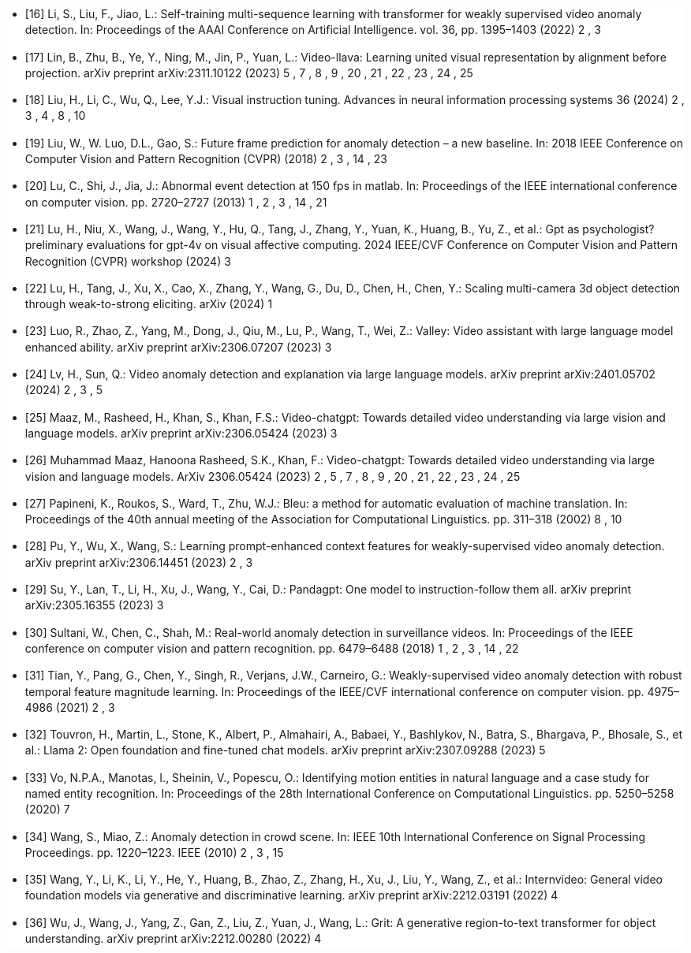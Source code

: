 - [16] Li, S., Liu, F., Jiao, L.: Self-training multi-sequence learning with transformer for weakly supervised video anomaly detection. In: Proceedings of the AAAI Conference on Artificial Intelligence. vol. 36, pp. 1395–1403 (2022) 2 , 3
- [17] Lin, B., Zhu, B., Ye, Y., Ning, M., Jin, P., Yuan, L.: Video-llava: Learning united visual representation by alignment before projection. arXiv preprint arXiv:2311.10122 (2023) 5 , 7 , 8 , 9 , 20 , 21 , 22 , 23 , 24 , 25
- [18] Liu, H., Li, C., Wu, Q., Lee, Y.J.: Visual instruction tuning. Advances in neural information processing systems 36 (2024) 2 , 3 , 4 , 8 , 10

- [19] Liu, W., W. Luo, D.L., Gao, S.: Future frame prediction for anomaly detection – a new baseline. In: 2018 IEEE Conference on Computer Vision and Pattern Recognition (CVPR) (2018) 2 , 3 , 14 , 23
- [20] Lu, C., Shi, J., Jia, J.: Abnormal event detection at 150 fps in matlab. In: Proceedings of the IEEE international conference on computer vision. pp. 2720–2727 (2013) 1 , 2 , 3 , 14 , 21
- [21] Lu, H., Niu, X., Wang, J., Wang, Y., Hu, Q., Tang, J., Zhang, Y., Yuan, K., Huang, B., Yu, Z., et al.: Gpt as psychologist? preliminary evaluations for gpt-4v on visual affective computing. 2024 IEEE/CVF Conference on Computer Vision and Pattern Recognition (CVPR) workshop (2024) 3
- [22] Lu, H., Tang, J., Xu, X., Cao, X., Zhang, Y., Wang, G., Du, D., Chen, H., Chen, Y.: Scaling multi-camera 3d object detection through weak-to-strong eliciting. arXiv (2024) 1
- [23] Luo, R., Zhao, Z., Yang, M., Dong, J., Qiu, M., Lu, P., Wang, T., Wei, Z.: Valley: Video assistant with large language model enhanced ability. arXiv preprint arXiv:2306.07207 (2023) 3
- [24] Lv, H., Sun, Q.: Video anomaly detection and explanation via large language models. arXiv preprint arXiv:2401.05702 (2024) 2 , 3 , 5
- [25] Maaz, M., Rasheed, H., Khan, S., Khan, F.S.: Video-chatgpt: Towards detailed video understanding via large vision and language models. arXiv preprint arXiv:2306.05424 (2023) 3
- [26] Muhammad Maaz, Hanoona Rasheed, S.K., Khan, F.: Video-chatgpt: Towards detailed video understanding via large vision and language models. ArXiv 2306.05424 (2023) 2 , 5 , 7 , 8 , 9 , 20 , 21 , 22 , 23 , 24 , 25
- [27] Papineni, K., Roukos, S., Ward, T., Zhu, W.J.: Bleu: a method for automatic evaluation of machine translation. In: Proceedings of the 40th annual meeting of the Association for Computational Linguistics. pp. 311–318 (2002) 8 , 10
- [28] Pu, Y., Wu, X., Wang, S.: Learning prompt-enhanced context features for weakly-supervised video anomaly detection. arXiv preprint arXiv:2306.14451 (2023) 2 , 3
- [29] Su, Y., Lan, T., Li, H., Xu, J., Wang, Y., Cai, D.: Pandagpt: One model to instruction-follow them all. arXiv preprint arXiv:2305.16355 (2023) 3
- [30] Sultani, W., Chen, C., Shah, M.: Real-world anomaly detection in surveillance videos. In: Proceedings of the IEEE conference on computer vision and pattern recognition. pp. 6479–6488 (2018) 1 , 2 , 3 , 14 , 22
- [31] Tian, Y., Pang, G., Chen, Y., Singh, R., Verjans, J.W., Carneiro, G.: Weakly-supervised video anomaly detection with robust temporal feature magnitude learning. In: Proceedings of the IEEE/CVF international conference on computer vision. pp. 4975–4986 (2021) 2 , 3
- [32] Touvron, H., Martin, L., Stone, K., Albert, P., Almahairi, A., Babaei, Y., Bashlykov, N., Batra, S., Bhargava, P., Bhosale, S., et al.: Llama 2: Open foundation and fine-tuned chat models. arXiv preprint arXiv:2307.09288 (2023) 5
- [33] Vo, N.P.A., Manotas, I., Sheinin, V., Popescu, O.: Identifying motion entities in natural language and a case study for named entity recognition. In: Proceedings of the 28th International Conference on Computational Linguistics. pp. 5250–5258 (2020) 7
- [34] Wang, S., Miao, Z.: Anomaly detection in crowd scene. In: IEEE 10th International Conference on Signal Processing Proceedings. pp. 1220–1223. IEEE (2010) 2 , 3 , 15
- [35] Wang, Y., Li, K., Li, Y., He, Y., Huang, B., Zhao, Z., Zhang, H., Xu, J., Liu, Y., Wang, Z., et al.: Internvideo: General video foundation models via generative and discriminative learning. arXiv preprint arXiv:2212.03191 (2022) 4
- [36] Wu, J., Wang, J., Yang, Z., Gan, Z., Liu, Z., Yuan, J., Wang, L.: Grit: A generative region-to-text transformer for object understanding. arXiv preprint arXiv:2212.00280 (2022) 4
